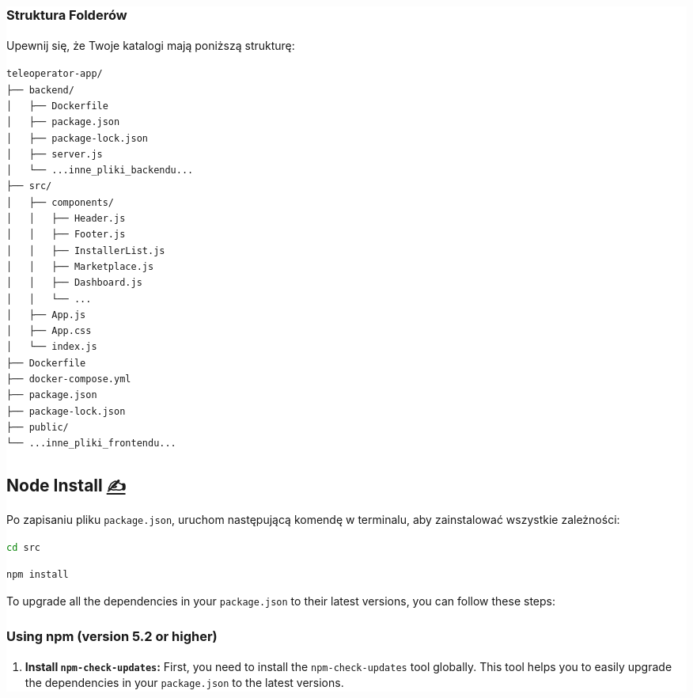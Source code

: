 
### Struktura Folderów

Upewnij się, że Twoje katalogi mają poniższą strukturę:

```
teleoperator-app/
├── backend/
│   ├── Dockerfile
│   ├── package.json
│   ├── package-lock.json
│   ├── server.js
│   └── ...inne_pliki_backendu...
├── src/
│   ├── components/
│   │   ├── Header.js
│   │   ├── Footer.js
│   │   ├── InstallerList.js
│   │   ├── Marketplace.js
│   │   ├── Dashboard.js
│   │   └── ...
│   ├── App.js
│   ├── App.css
│   └── index.js
├── Dockerfile
├── docker-compose.yml
├── package.json
├── package-lock.json
├── public/
└── ...inne_pliki_frontendu...
```

## Node Install [<span style='font-size:20px;'>&#x270D;</span>](git@github.com:telemonit/contribution/edit/main/install/NODE.md)



Po zapisaniu pliku `package.json`, uruchom następującą komendę w terminalu, aby zainstalować wszystkie zależności:

```sh
cd src
```

```sh
npm install
```

To upgrade all the dependencies in your `package.json` to their latest versions, you can follow these steps:

### Using npm (version 5.2 or higher)

1. **Install `npm-check-updates`:**
   First, you need to install the `npm-check-updates` tool globally. This tool helps you to easily upgrade the dependencies in your `package.json` to the latest versions.
